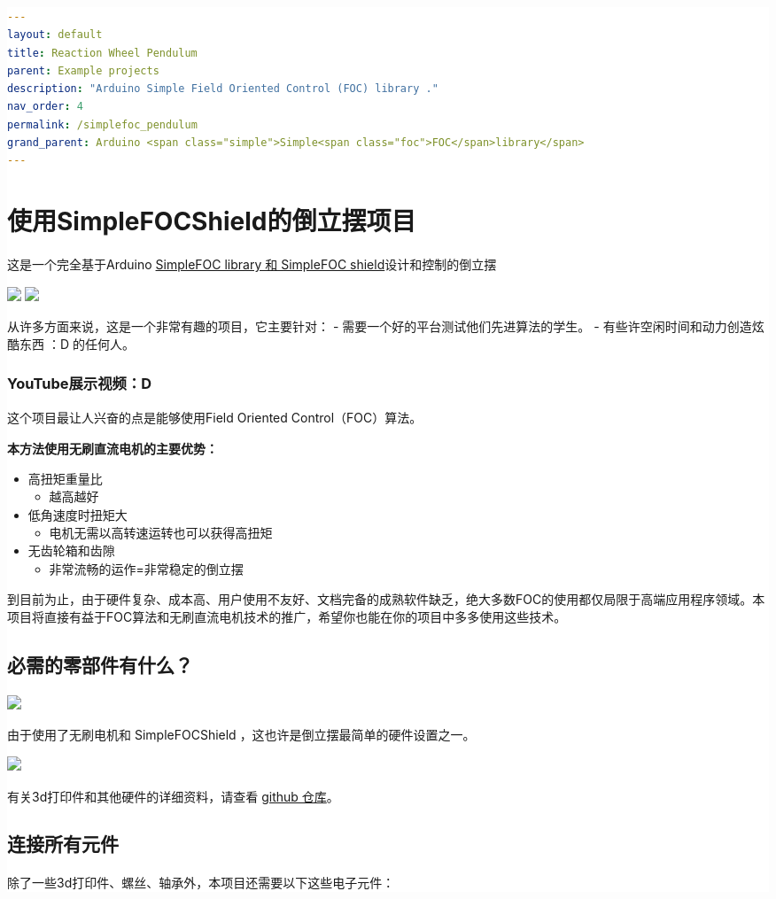 ```yaml
---
layout: default
title: Reaction Wheel Pendulum
parent: Example projects
description: "Arduino Simple Field Oriented Control (FOC) library ."
nav_order: 4
permalink: /simplefoc_pendulum
grand_parent: Arduino <span class="simple">Simple<span class="foc">FOC</span>library</span> 
---
```



# 使用SimpleFOCShield的倒立摆项目<br>

这是一个完全基于Arduino [SimpleFOC library 和 SimpleFOC shield](https://github.com/simplefoc/Arduino-FOC)设计和控制的倒立摆

<p><img src="https://github.com/simplefoc/Arduino-FOC-reaction-wheel-inverted-pendulum/raw/master/images/swing-up.gif" class="width40">   <img src="https://github.com/simplefoc/Arduino-FOC-reaction-wheel-inverted-pendulum/raw/master/images/stabilization.gif" class="width40"></p>
从许多方面来说，这是一个非常有趣的项目，它主要针对：
- 需要一个好的平台测试他们先进算法的学生。
- 有些许空闲时间和动力创造炫酷东西 ：D 的任何人。

### YouTube展示视频：D
<iframe class="youtube"  src="https://www.youtube.com/embed/Ih-izQyXJCI" frameborder="0" allow="accelerometer; autoplay; encrypted-media; gyroscope; picture-in-picture" allowfullscreen></iframe>
这个项目最让人兴奋的点是能够使用Field Oriented Control（FOC）算法。

**本方法使用无刷直流电机的主要优势：**

-  高扭矩重量比
   - 越高越好
-  低角速度时扭矩大
   - 电机无需以高转速运转也可以获得高扭矩
-  无齿轮箱和齿隙
   - 非常流畅的运作=非常稳定的倒立摆

到目前为止，由于硬件复杂、成本高、用户使用不友好、文档完备的成熟软件缺乏，绝大多数FOC的使用都仅局限于高端应用程序领域。本项目将直接有益于FOC算法和无刷直流电机技术的推广，希望你也能在你的项目中多多使用这些技术。

## 必需的零部件有什么？
<img src="https://github.com/simplefoc/Arduino-FOC-reaction-wheel-inverted-pendulum/raw/master/images/img1.png" class="width60">

由于使用了无刷电机和 <span class="simple">Simple<span class="foc">FOC</span>Shield</span> ，这也许是倒立摆最简单的硬件设置之一。

<img src="https://github.com/simplefoc/Arduino-FOC-reaction-wheel-inverted-pendulum/raw/master/images/components.gif" class="width60">

有关3d打印件和其他硬件的详细资料，请查看 [github 仓库](https://github.com/simplefoc/Arduino-FOC-reaction-wheel-inverted-pendulum)。

## 连接所有元件
除了一些3d打印件、螺丝、轴承外，本项目还需要以下这些电子元件：
